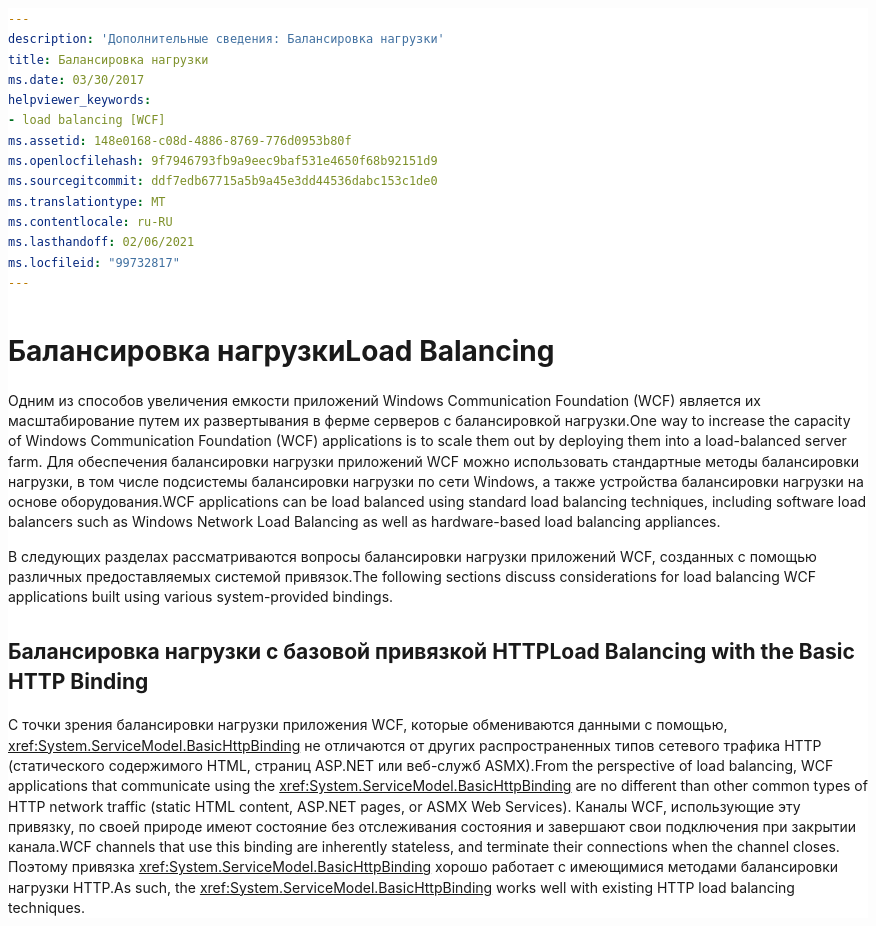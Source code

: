 ```yaml
---
description: 'Дополнительные сведения: Балансировка нагрузки'
title: Балансировка нагрузки
ms.date: 03/30/2017
helpviewer_keywords:
- load balancing [WCF]
ms.assetid: 148e0168-c08d-4886-8769-776d0953b80f
ms.openlocfilehash: 9f7946793fb9a9eec9baf531e4650f68b92151d9
ms.sourcegitcommit: ddf7edb67715a5b9a45e3dd44536dabc153c1de0
ms.translationtype: MT
ms.contentlocale: ru-RU
ms.lasthandoff: 02/06/2021
ms.locfileid: "99732817"
---
```

# <a name="load-balancing"></a><span data-ttu-id="239a1-103">Балансировка нагрузки</span><span class="sxs-lookup"><span data-stu-id="239a1-103">Load Balancing</span></span>

<span data-ttu-id="239a1-104">Одним из способов увеличения емкости приложений Windows Communication Foundation (WCF) является их масштабирование путем их развертывания в ферме серверов с балансировкой нагрузки.</span><span class="sxs-lookup"><span data-stu-id="239a1-104">One way to increase the capacity of Windows Communication Foundation (WCF) applications is to scale them out by deploying them into a load-balanced server farm.</span></span> <span data-ttu-id="239a1-105">Для обеспечения балансировки нагрузки приложений WCF можно использовать стандартные методы балансировки нагрузки, в том числе подсистемы балансировки нагрузки по сети Windows, а также устройства балансировки нагрузки на основе оборудования.</span><span class="sxs-lookup"><span data-stu-id="239a1-105">WCF applications can be load balanced using standard load balancing techniques, including software load balancers such as Windows Network Load Balancing as well as hardware-based load balancing appliances.</span></span>  
  
 <span data-ttu-id="239a1-106">В следующих разделах рассматриваются вопросы балансировки нагрузки приложений WCF, созданных с помощью различных предоставляемых системой привязок.</span><span class="sxs-lookup"><span data-stu-id="239a1-106">The following sections discuss considerations for load balancing WCF applications built using various system-provided bindings.</span></span>  
  
## <a name="load-balancing-with-the-basic-http-binding"></a><span data-ttu-id="239a1-107">Балансировка нагрузки с базовой привязкой HTTP</span><span class="sxs-lookup"><span data-stu-id="239a1-107">Load Balancing with the Basic HTTP Binding</span></span>  

 <span data-ttu-id="239a1-108">С точки зрения балансировки нагрузки приложения WCF, которые обмениваются данными с помощью, <xref:System.ServiceModel.BasicHttpBinding> не отличаются от других распространенных типов сетевого трафика HTTP (статического содержимого HTML, страниц ASP.NET или веб-служб ASMX).</span><span class="sxs-lookup"><span data-stu-id="239a1-108">From the perspective of load balancing, WCF applications that communicate using the <xref:System.ServiceModel.BasicHttpBinding> are no different than other common types of HTTP network traffic (static HTML content, ASP.NET pages, or ASMX Web Services).</span></span> <span data-ttu-id="239a1-109">Каналы WCF, использующие эту привязку, по своей природе имеют состояние без отслеживания состояния и завершают свои подключения при закрытии канала.</span><span class="sxs-lookup"><span data-stu-id="239a1-109">WCF channels that use this binding are inherently stateless, and terminate their connections when the channel closes.</span></span> <span data-ttu-id="239a1-110">Поэтому привязка <xref:System.ServiceModel.BasicHttpBinding> хорошо работает с имеющимися методами балансировки нагрузки HTTP.</span><span class="sxs-lookup"><span data-stu-id="239a1-110">As such, the <xref:System.ServiceModel.BasicHttpBinding> works well with existing HTTP load balancing techniques.</span></span>  
  